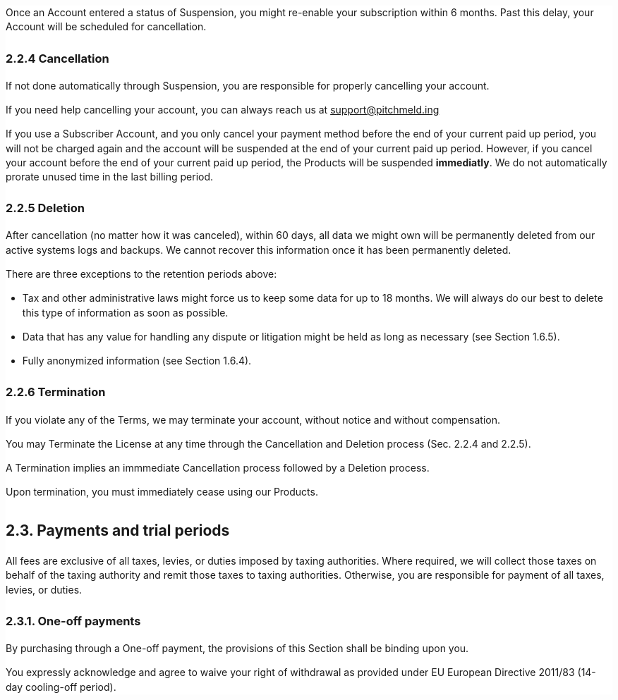 Once an Account entered a status of Suspension, you might re-enable your subscription within 6 months. Past this delay, your Account will be scheduled for cancellation.

### 2.2.4 Cancellation

If not done automatically through Suspension, you are responsible for properly cancelling your account.

If you need help cancelling your account, you can always reach us at <support@pitchmeld.ing>

If you use a Subscriber Account, and you only cancel your payment method before the end of your current paid up period, you will not be charged again and the account will be suspended at the end of your current paid up period.
However, if you cancel your account before the end of your current paid up period, the Products will be suspended **immediatly**. We do not automatically prorate unused time in the last billing period.

### 2.2.5 Deletion

After cancellation (no matter how it was canceled), within 60 days, all data we might own will be permanently deleted from our active systems logs and backups. We cannot recover this information once it has been permanently deleted.

There are three exceptions to the retention periods above:

* Tax and other administrative laws might force us to keep some data for up to 18 months. We will always do our best to delete this type of information as soon as possible.

* Data that has any value for handling any dispute or litigation might be held as long as necessary (see Section 1.6.5).

* Fully anonymized information (see Section 1.6.4).

### 2.2.6 Termination

If you violate any of the Terms, we may terminate your account, without notice and without compensation.

You may Terminate the License at any time through the Cancellation and Deletion process (Sec. 2.2.4 and 2.2.5).

A Termination implies an immmediate Cancellation process followed by a Deletion process.

Upon termination, you must immediately cease using our Products.

## 2.3. Payments and trial periods

All fees are exclusive of all taxes, levies, or duties imposed by taxing authorities. Where required, we will collect those taxes on behalf of the taxing authority and remit those taxes to taxing authorities. Otherwise, you are responsible for payment of all taxes, levies, or duties.

### 2.3.1. One-off payments

By purchasing through a One-off payment, the provisions of this Section shall be binding upon you.

You expressly acknowledge and agree to waive your right of withdrawal as provided under EU European Directive 2011/83 (14-day cooling-off period).
